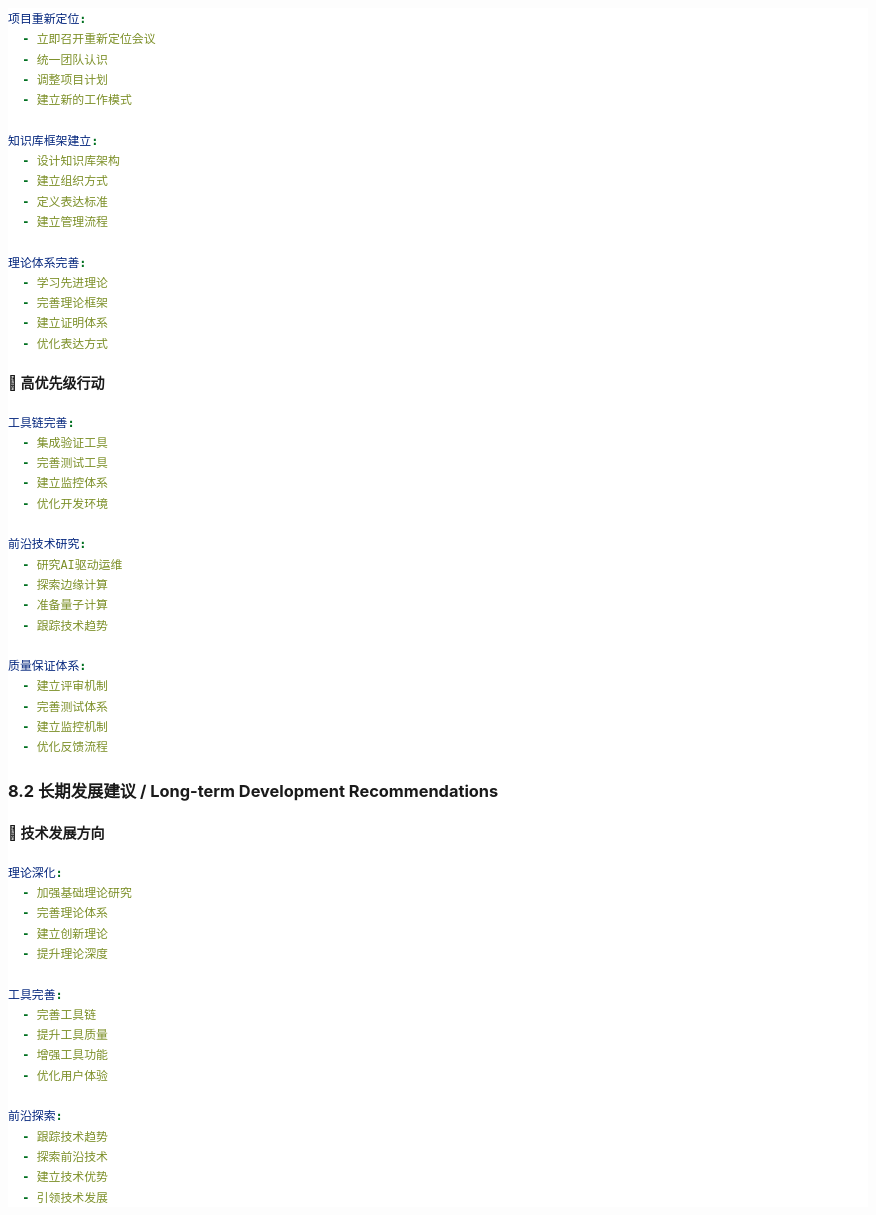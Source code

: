 ```yaml
项目重新定位:
  - 立即召开重新定位会议
  - 统一团队认识
  - 调整项目计划
  - 建立新的工作模式

知识库框架建立:
  - 设计知识库架构
  - 建立组织方式
  - 定义表达标准
  - 建立管理流程

理论体系完善:
  - 学习先进理论
  - 完善理论框架
  - 建立证明体系
  - 优化表达方式
```

#### 🎯 高优先级行动

```yaml
工具链完善:
  - 集成验证工具
  - 完善测试工具
  - 建立监控体系
  - 优化开发环境

前沿技术研究:
  - 研究AI驱动运维
  - 探索边缘计算
  - 准备量子计算
  - 跟踪技术趋势

质量保证体系:
  - 建立评审机制
  - 完善测试体系
  - 建立监控机制
  - 优化反馈流程
```

### 8.2 长期发展建议 / Long-term Development Recommendations

#### 🌟 技术发展方向

```yaml
理论深化:
  - 加强基础理论研究
  - 完善理论体系
  - 建立创新理论
  - 提升理论深度

工具完善:
  - 完善工具链
  - 提升工具质量
  - 增强工具功能
  - 优化用户体验

前沿探索:
  - 跟踪技术趋势
  - 探索前沿技术
  - 建立技术优势
  - 引领技术发展
```
